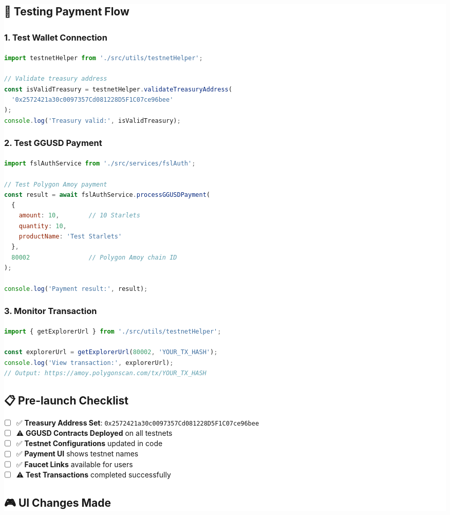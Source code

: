 ## **🔧 Testing Payment Flow**

### **1. Test Wallet Connection**

```javascript
import testnetHelper from './src/utils/testnetHelper';

// Validate treasury address
const isValidTreasury = testnetHelper.validateTreasuryAddress(
  '0x2572421a30c0097357Cd081228D5F1C07ce96bee'
);
console.log('Treasury valid:', isValidTreasury);
```

### **2. Test GGUSD Payment**

```javascript
import fslAuthService from './src/services/fslAuth';

// Test Polygon Amoy payment
const result = await fslAuthService.processGGUSDPayment(
  {
    amount: 10,        // 10 Starlets
    quantity: 10,
    productName: 'Test Starlets'
  },
  80002                // Polygon Amoy chain ID
);

console.log('Payment result:', result);
```

### **3. Monitor Transaction**

```javascript
import { getExplorerUrl } from './src/utils/testnetHelper';

const explorerUrl = getExplorerUrl(80002, 'YOUR_TX_HASH');
console.log('View transaction:', explorerUrl);
// Output: https://amoy.polygonscan.com/tx/YOUR_TX_HASH
```

## **📋 Pre-launch Checklist**

- [ ] ✅ **Treasury Address Set**: `0x2572421a30c0097357Cd081228D5F1C07ce96bee`
- [ ] ⚠️ **GGUSD Contracts Deployed** on all testnets
- [ ] ✅ **Testnet Configurations** updated in code
- [ ] ✅ **Payment UI** shows testnet names
- [ ] ✅ **Faucet Links** available for users
- [ ] ⚠️ **Test Transactions** completed successfully

## **🎮 UI Changes Made**
